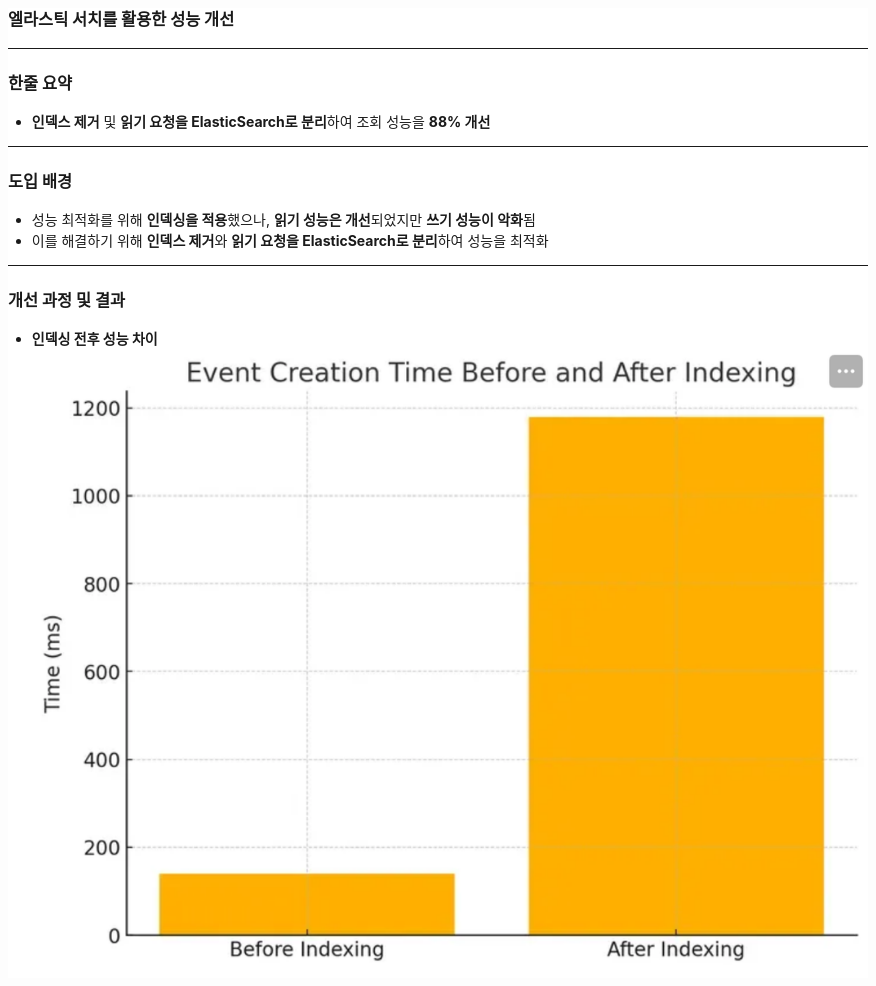 ### 엘라스틱 서치를 활용한 성능 개선

---

### 한줄 요약

- **인덱스 제거** 및 **읽기 요청을 ElasticSearch로 분리**하여 조회 성능을 **88% 개선**

---

### 도입 배경

- 성능 최적화를 위해 **인덱싱을 적용**했으나, **읽기 성능은 개선**되었지만 **쓰기 성능이 악화**됨
- 이를 해결하기 위해 **인덱스 제거**와 **읽기 요청을 ElasticSearch로 분리**하여 성능을 최적화

---

### 개선 과정 및 결과

- **인덱싱 전후 성능 차이**  
  ![기존 인덱싱 성능](readme/인덱싱_성능_전후_차이.png)
